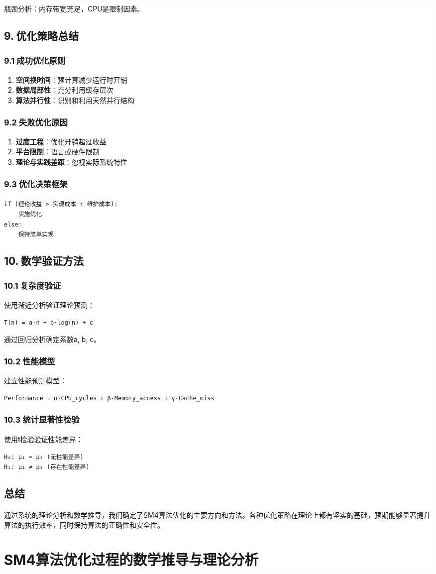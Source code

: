 瓶颈分析：内存带宽充足，CPU是限制因素。

## 9. 优化策略总结

### 9.1 成功优化原则
1. **空间换时间**：预计算减少运行时开销
2. **数据局部性**：充分利用缓存层次
3. **算法并行性**：识别和利用天然并行结构

### 9.2 失败优化原因
1. **过度工程**：优化开销超过收益
2. **平台限制**：语言或硬件限制
3. **理论与实践差距**：忽视实际系统特性

### 9.3 优化决策框架
```
if (理论收益 > 实现成本 + 维护成本):
    实施优化
else:
    保持简单实现
```

## 10. 数学验证方法

### 10.1 复杂度验证
使用渐近分析验证理论预测：
```
T(n) = a·n + b·log(n) + c
```
通过回归分析确定系数a, b, c。

### 10.2 性能模型
建立性能预测模型：
```
Performance = α·CPU_cycles + β·Memory_access + γ·Cache_miss
```

### 10.3 统计显著性检验
使用t检验验证性能差异：
```
H₀: μ₁ = μ₂ (无性能差异)
H₁: μ₁ ≠ μ₂ (存在性能差异)
```

## 总结

通过系统的理论分析和数学推导，我们确定了SM4算法优化的主要方向和方法。各种优化策略在理论上都有坚实的基础，预期能够显著提升算法的执行效率，同时保持算法的正确性和安全性。

# SM4算法优化过程的数学推导与理论分析
